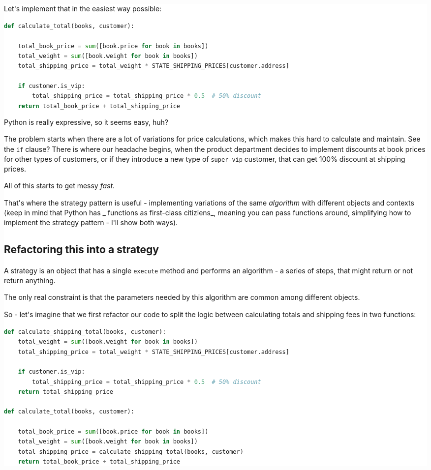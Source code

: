 Let's implement that in the easiest way possible:

```python
def calculate_total(books, customer):

    total_book_price = sum([book.price for book in books])
    total_weight = sum([book.weight for book in books])
    total_shipping_price = total_weight * STATE_SHIPPING_PRICES[customer.address]
    
    if customer.is_vip:
        total_shipping_price = total_shipping_price * 0.5  # 50% discount
    return total_book_price + total_shipping_price
```

Python is really expressive, so it seems easy, huh?

The problem starts when there are a lot of variations for price calculations, which makes this hard to calculate and maintain. See the `if` clause? There is where our headache begins, when the product department decides to implement discounts at book prices for other types of customers, or if they introduce a new type of `super-vip` customer, that can get 100% discount at shipping prices. 

All of this starts to get messy _fast_.

That's where the strategy pattern is useful - implementing variations of the same _algorithm_ with different objects and contexts (keep in mind that Python has _ functions as first-class citiziens_, meaning you can pass functions around, simplifying how to implement the strategy pattern - I'll show both ways).

## Refactoring this into a strategy

A strategy is an object that has a single `execute` method and performs an algorithm - a series of steps, that might return or not return anything.

The only real constraint is that the parameters needed by this algorithm are common among different objects. 

So - let's imagine that we first refactor our code to split the logic between calculating totals and shipping fees in two functions:

```python
def calculate_shipping_total(books, customer):
    total_weight = sum([book.weight for book in books])
    total_shipping_price = total_weight * STATE_SHIPPING_PRICES[customer.address]
    
    if customer.is_vip:
        total_shipping_price = total_shipping_price * 0.5  # 50% discount
    return total_shipping_price

def calculate_total(books, customer):

    total_book_price = sum([book.price for book in books])
    total_weight = sum([book.weight for book in books])
    total_shipping_price = calculate_shipping_total(books, customer)
    return total_book_price + total_shipping_price
```
